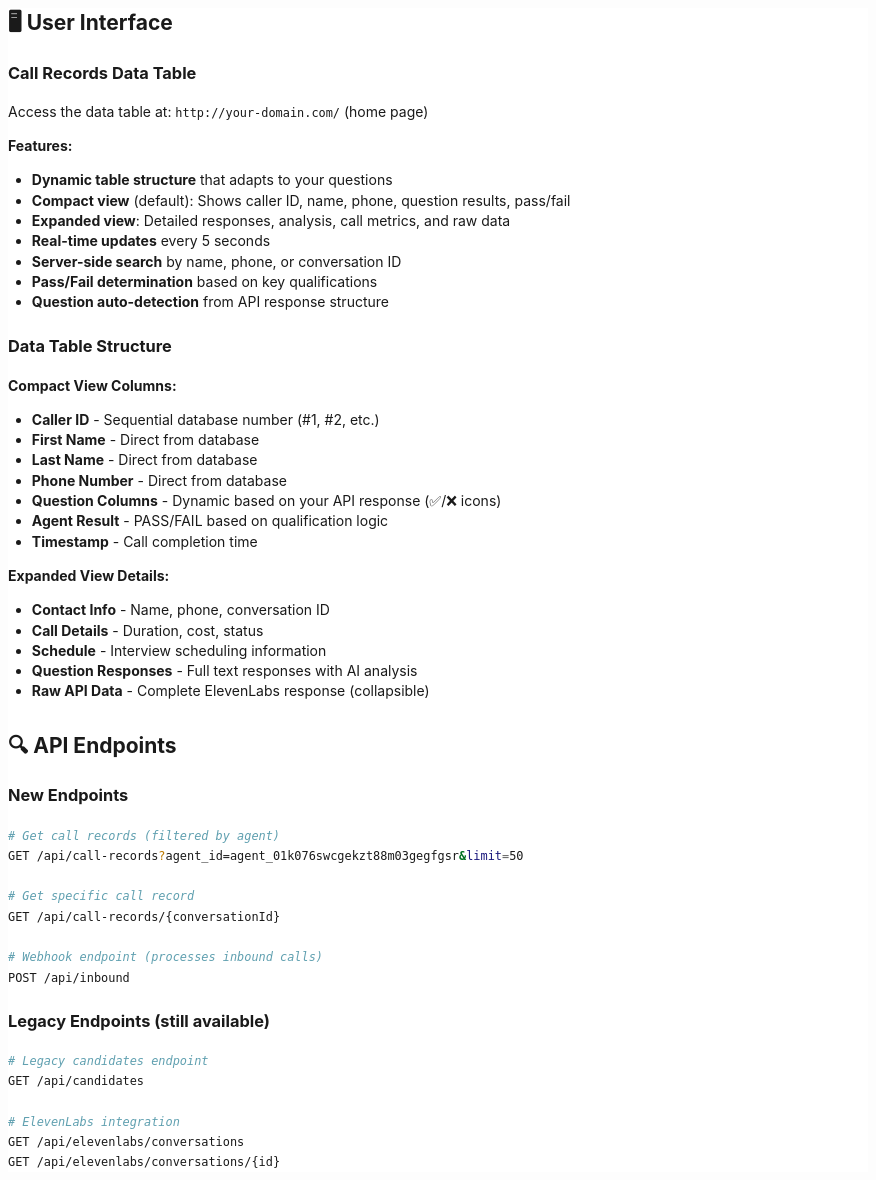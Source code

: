 ## 🖥️ User Interface

### Call Records Data Table

Access the data table at: `http://your-domain.com/` (home page)

**Features:**
- **Dynamic table structure** that adapts to your questions
- **Compact view** (default): Shows caller ID, name, phone, question results, pass/fail
- **Expanded view**: Detailed responses, analysis, call metrics, and raw data
- **Real-time updates** every 5 seconds
- **Server-side search** by name, phone, or conversation ID
- **Pass/Fail determination** based on key qualifications
- **Question auto-detection** from API response structure

### Data Table Structure

**Compact View Columns:**
- **Caller ID** - Sequential database number (#1, #2, etc.)
- **First Name** - Direct from database  
- **Last Name** - Direct from database
- **Phone Number** - Direct from database
- **Question Columns** - Dynamic based on your API response (✅/❌ icons)
- **Agent Result** - PASS/FAIL based on qualification logic
- **Timestamp** - Call completion time

**Expanded View Details:**
- **Contact Info** - Name, phone, conversation ID
- **Call Details** - Duration, cost, status  
- **Schedule** - Interview scheduling information
- **Question Responses** - Full text responses with AI analysis
- **Raw API Data** - Complete ElevenLabs response (collapsible)

## 🔍 API Endpoints

### New Endpoints

```bash
# Get call records (filtered by agent)
GET /api/call-records?agent_id=agent_01k076swcgekzt88m03gegfgsr&limit=50

# Get specific call record
GET /api/call-records/{conversationId}

# Webhook endpoint (processes inbound calls)
POST /api/inbound
```

### Legacy Endpoints (still available)

```bash
# Legacy candidates endpoint
GET /api/candidates

# ElevenLabs integration
GET /api/elevenlabs/conversations
GET /api/elevenlabs/conversations/{id}
```
